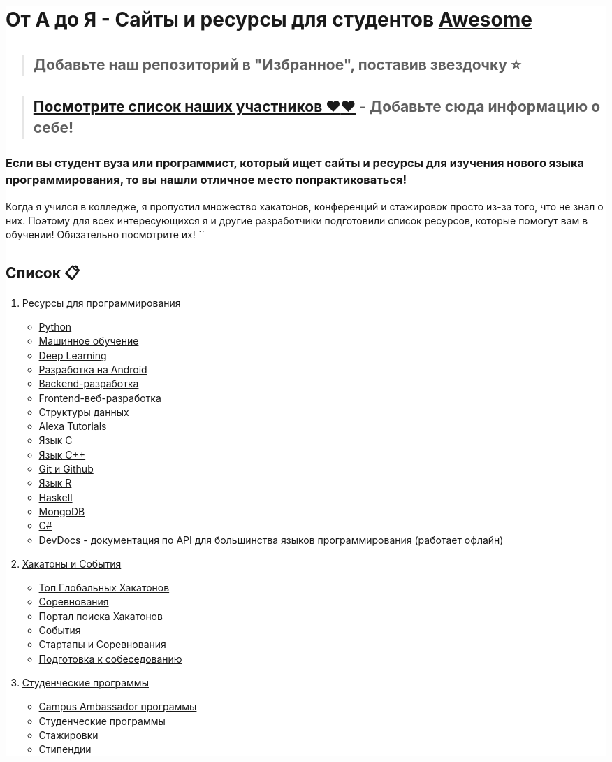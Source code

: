 # От А до Я - Сайты и ресурсы для студентов [Awesome](https://cdn.rawgit.com/sindresorhus/awesome/d7305f38d29fed78fa85652e3a63e154dd8e8829/media/badge.svg)

> ## Добавьте наш репозиторий в "Избранное", поставив звездочку :star:

> ## [Посмотрите список наших участников :heart::heart:](CONTRIBUTORS.md) - **Добавьте сюда информацию о себе!**

### Если вы студент вуза или программист, который ищет сайты и ресурсы для изучения нового языка программирования, то вы нашли отличное место попрактиковаться!

Когда я учился в колледже, я пропустил множество хакатонов, конференций и стажировок просто из-за того, что не знал о них. Поэтому для всех интересующихся я и другие разработчики подготовили список ресурсов, которые помогут вам в обучении! Обязательно посмотрите их!
``
## Список :clipboard:

1.  [Ресурсы для программирования](#1-coding-resources-pencil)

     - [Python](#11-python-snake)
     - [Машинное обучение](#12-machine-learning-robot)
     - [Deep Learning](#13-deep-learning)
     - [Разработка на Android](#14-android-development-iphone)
     - [Backend-разработка](#15-backend-development-computer)
     - [Frontend-веб-разработка](#16-frontend-web-development-computer)
     - [Структуры данных](#17-data-structures-chart_with_upwards_trend)
     - [Alexa Tutorials](#18-alexa-tutorials)
     - [Язык C](#19-c-language)
     - [Язык C++](#110-c-language)
     - [Git и Github](#111-git-and-github-octocat)
     - [Язык R](#112-r-language)
     - [Haskell](#113-haskell)
     - [MongoDB](#114-mongodb)
     - [C#](#115-c#-language)
     - [DevDocs - документация по API для большинства языков программирования (работает офлайн)](https://devdocs.io)
   
2.  [Хакатоны и События](#2-hackathons-and-events)
     - [Топ Глобальных Хакатонов](#21-rainbow-top-global-hackathons)
     - [Соревнования](#22-competitions-bomb)
     - [Портал поиска Хакатонов](#23--hackathon-search-portals-dart)
     - [События](#24-events-heart_eyes)
     - [Стартапы и Соревнования](#25-startup-summits-competitions-and-bootcamps-neckbeard)
     - [Подготовка к собеседованию](#26-hiring-challenges-heart)

3.  [Студенческие программы](#3-student-benefits-and-programs-fire)
     - [Campus Ambassador программы](#campus-ambassador-programs-v)
     - [Студенческие программы](#student-benefits-and-packs-v)
     - [Стажировки](#student-fellowship-programs-v)
     - [Стипендии](#scholarships-runner)
